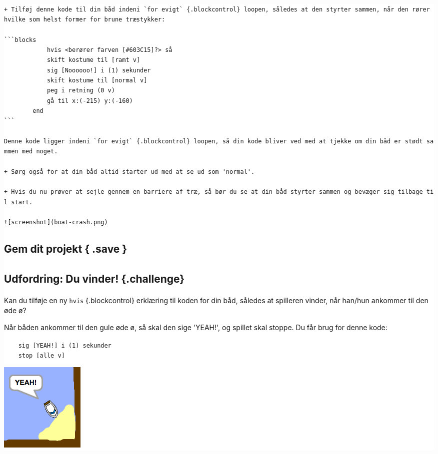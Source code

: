 	+ Tilføj denne kode til din båd indeni `for evigt` {.blockcontrol} loopen, således at den styrter sammen, når den rører hvilke som helst former for brune træstykker:

	```blocks 
				hvis <berører farven [#603C15]?> så
	   			skift kostume til [ramt v]
	   			sig [Noooooo!] i (1) sekunder
	   			skift kostume til [normal v]
	   			peg i retning (0 v)
	   			gå til x:(-215) y:(-160)
			end
	``` 

	Denne kode ligger indeni `for evigt` {.blockcontrol} loopen, så din kode bliver ved med at tjekke om din båd er stødt sammen med noget.
		
	+ Sørg også for at din båd altid starter ud med at se ud som 'normal'.   

	+ Hvis du nu prøver at sejle gennem en barriere af træ, så bør du se at din båd styrter sammen og bevæger sig tilbage til start. 

	![screenshot](boat-crash.png)

## Gem dit projekt { .save }

## Udfordring: Du vinder! {.challenge}
Kan du tilføje en ny `hvis` {.blockcontrol} erklæring til koden for din båd, således at spilleren vinder, når han/hun ankommer til den øde ø? 

Når båden ankommer til den gule øde ø, så skal den sige 'YEAH!', og spillet skal stoppe. Du får brug for denne kode:

```blocks
	sig [YEAH!] i (1) sekunder
	stop [alle v]
``` 

![screenshot](boat-win.png)
